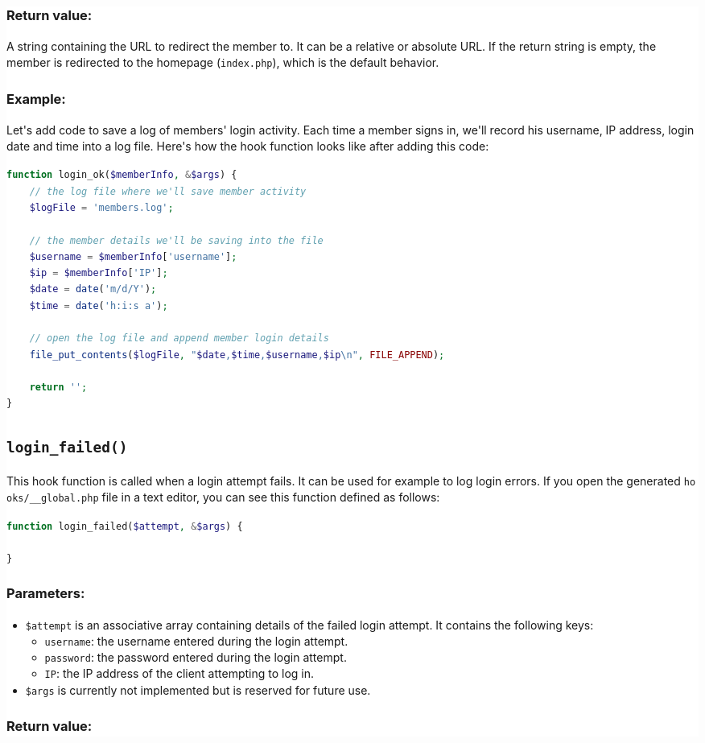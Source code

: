   
### Return value:  

A string containing the URL to redirect the member to. It can be a relative or absolute URL. If the return string is empty, the member is redirected to the homepage (`index.php`), which is the default behavior.  
  
  
### Example:  

Let's add code to save a log of members' login activity. Each time a member signs in, we'll record his username, IP address, login date and time into a log file. Here's how the hook function looks like after adding this code:

```php
function login_ok($memberInfo, &$args) {
    // the log file where we'll save member activity
    $logFile = 'members.log';
 
    // the member details we'll be saving into the file
    $username = $memberInfo['username'];
    $ip = $memberInfo['IP'];
    $date = date('m/d/Y');
    $time = date('h:i:s a');
 
    // open the log file and append member login details
    file_put_contents($logFile, "$date,$time,$username,$ip\n", FILE_APPEND);
 
    return '';
}
```

## `login_failed()`

This hook function is called when a login attempt fails. It can be used for example to log login errors. If you open the generated `hooks/__global.php` file in a text editor, you can see this function defined as follows:

```php
function login_failed($attempt, &$args) {
 
}
```

### Parameters:

*   `$attempt` is an associative array containing details of the failed login attempt. It contains the following keys:
    * `username`: the username entered during the login attempt.
    * `password`: the password entered during the login attempt.
    * `IP`: the IP address of the client attempting to log in.
*   `$args` is currently not implemented but is reserved for future use.

### Return value:
